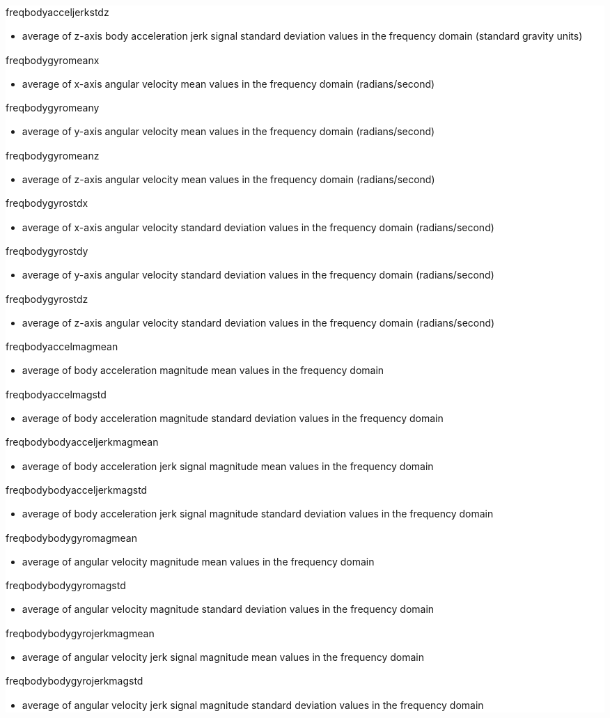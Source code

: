 freqbodyacceljerkstdz
* average of z-axis body acceleration jerk signal standard deviation values in the frequency domain (standard gravity units)

freqbodygyromeanx
* average of x-axis angular velocity mean values in the frequency domain (radians/second)

freqbodygyromeany
* average of y-axis angular velocity mean values in the frequency domain (radians/second)

freqbodygyromeanz
* average of z-axis angular velocity mean values in the frequency domain (radians/second)

freqbodygyrostdx
* average of x-axis angular velocity standard deviation values in the frequency domain (radians/second)

freqbodygyrostdy
* average of y-axis angular velocity standard deviation values in the frequency domain (radians/second)

freqbodygyrostdz
* average of z-axis angular velocity standard deviation values in the frequency domain (radians/second)

freqbodyaccelmagmean
* average of body acceleration magnitude mean values in the frequency domain

freqbodyaccelmagstd
* average of body acceleration magnitude standard deviation values in the frequency domain

freqbodybodyacceljerkmagmean
* average of body acceleration jerk signal magnitude mean values in the frequency domain

freqbodybodyacceljerkmagstd
* average of body acceleration jerk signal magnitude standard deviation values in the frequency domain

freqbodybodygyromagmean
* average of angular velocity magnitude mean values in the frequency domain

freqbodybodygyromagstd
* average of angular velocity magnitude standard deviation values in the frequency domain

freqbodybodygyrojerkmagmean
* average of angular velocity jerk signal magnitude mean values in the frequency domain

freqbodybodygyrojerkmagstd
* average of angular velocity jerk signal magnitude standard deviation values in the frequency domain